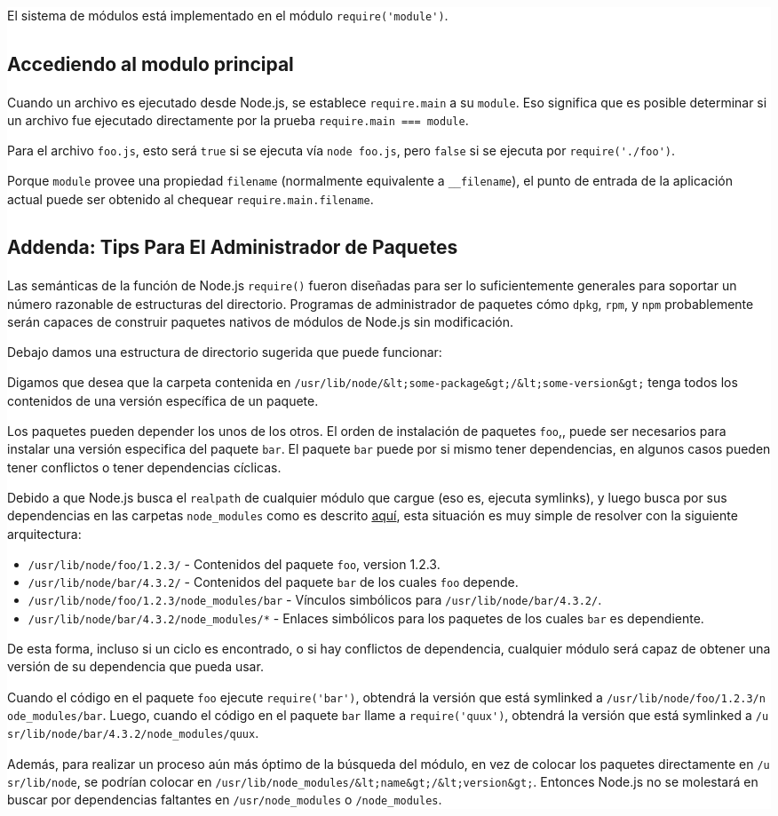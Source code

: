 El sistema de módulos está implementado en el módulo `require('module')`.

## Accediendo al modulo principal



Cuando un archivo es ejecutado desde Node.js, se establece `require.main` a su `module`. Eso significa que es posible determinar si un archivo fue ejecutado directamente por la prueba `require.main === module`.

Para el archivo `foo.js`, esto será `true` si se ejecuta vía `node foo.js`, pero `false` si se ejecuta por `require('./foo')`.

Porque `module` provee una propiedad `filename` (normalmente equivalente a `__filename`), el punto de entrada de la aplicación actual puede ser obtenido al chequear `require.main.filename`.

## Addenda: Tips Para El Administrador de Paquetes



Las semánticas de la función de Node.js `require()` fueron diseñadas para ser lo suficientemente generales para soportar un número razonable de estructuras del directorio. Programas de administrador de paquetes cómo `dpkg`, `rpm`, y `npm` probablemente serán capaces de construir paquetes nativos de módulos de Node.js sin modificación.

Debajo damos una estructura de directorio sugerida que puede funcionar:

Digamos que desea que la carpeta contenida en `/usr/lib/node/&lt;some-package&gt;/&lt;some-version&gt;` tenga todos los contenidos de una versión específica de un paquete.

Los paquetes pueden depender los unos de los otros. El orden de instalación de paquetes `foo`,, puede ser necesarios para instalar una versión especifica del paquete `bar`. El paquete `bar` puede por si mismo tener dependencias, en algunos casos pueden tener conflictos o tener dependencias cíclicas.

Debido a que Node.js busca el `realpath` de cualquier módulo que cargue (eso es, ejecuta symlinks), y luego busca por sus dependencias en las carpetas `node_modules` como es descrito [aquí](#modules_loading_from_node_modules_folders), esta situación es muy simple de resolver con la siguiente arquitectura:

* `/usr/lib/node/foo/1.2.3/` - Contenidos del paquete `foo`, version 1.2.3.
* `/usr/lib/node/bar/4.3.2/` - Contenidos del paquete `bar` de los cuales `foo` depende.
* `/usr/lib/node/foo/1.2.3/node_modules/bar` - Vínculos simbólicos para `/usr/lib/node/bar/4.3.2/`.
* `/usr/lib/node/bar/4.3.2/node_modules/*` - Enlaces simbólicos para los paquetes de los cuales `bar` es dependiente.

De esta forma, incluso si un ciclo es encontrado, o si hay conflictos de dependencia, cualquier módulo será capaz de obtener una versión de su dependencia que pueda usar.

Cuando el código en el paquete `foo` ejecute `require('bar')`, obtendrá la versión que está symlinked a `/usr/lib/node/foo/1.2.3/node_modules/bar`. Luego, cuando el código en el paquete `bar` llame a `require('quux')`, obtendrá la versión que está symlinked a `/usr/lib/node/bar/4.3.2/node_modules/quux`.

Además, para realizar un proceso aún más óptimo de la búsqueda del módulo, en vez de colocar los paquetes directamente en `/usr/lib/node`, se podrían colocar en `/usr/lib/node_modules/&lt;name&gt;/&lt;version&gt;`. Entonces Node.js no se molestará en buscar por dependencias faltantes en `/usr/node_modules` o `/node_modules`.
